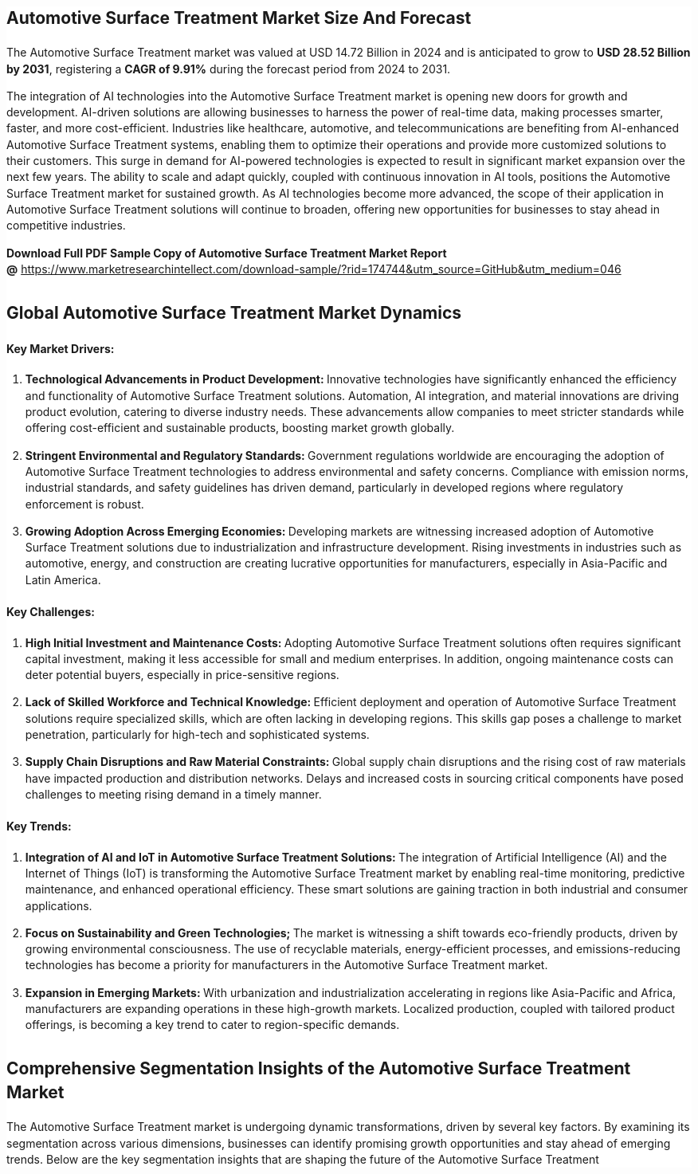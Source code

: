<h2>Automotive Surface Treatment Market Size And Forecast</h2><p>The Automotive Surface Treatment market was valued at USD 14.72 Billion in 2024 and is anticipated to grow to <strong>USD 28.52 Billion by 2031</strong>, registering a <strong>CAGR of 9.91%</strong> during the forecast period from 2024 to 2031.</p><p>The integration of AI technologies into the Automotive Surface Treatment market is opening new doors for growth and development. AI-driven solutions are allowing businesses to harness the power of real-time data, making processes smarter, faster, and more cost-efficient. Industries like healthcare, automotive, and telecommunications are benefiting from AI-enhanced Automotive Surface Treatment systems, enabling them to optimize their operations and provide more customized solutions to their customers. This surge in demand for AI-powered technologies is expected to result in significant market expansion over the next few years. The ability to scale and adapt quickly, coupled with continuous innovation in AI tools, positions the Automotive Surface Treatment market for sustained growth. As AI technologies become more advanced, the scope of their application in Automotive Surface Treatment solutions will continue to broaden, offering new opportunities for businesses to stay ahead in competitive industries.</p><p><strong>Download Full PDF Sample Copy of Automotive Surface Treatment Market Report @</strong>&nbsp;<a href="https://www.marketresearchintellect.com/download-sample/?rid=174744&amp;utm_source=GitHub&amp;utm_medium=046">https://www.marketresearchintellect.com/download-sample/?rid=174744&amp;utm_source=GitHub&amp;utm_medium=046</a></p><h2>Global Automotive Surface Treatment Market Dynamics</h2><h4><strong>Key Market Drivers:</strong></h4><ol><li><p><strong>Technological Advancements in Product Development:&nbsp;</strong>Innovative technologies have significantly enhanced the efficiency and functionality of Automotive Surface Treatment solutions. Automation, AI integration, and material innovations are driving product evolution, catering to diverse industry needs. These advancements allow companies to meet stricter standards while offering cost-efficient and sustainable products, boosting market growth globally.</p></li><li><p><strong>Stringent Environmental and Regulatory Standards:&nbsp;</strong>Government regulations worldwide are encouraging the adoption of Automotive Surface Treatment technologies to address environmental and safety concerns. Compliance with emission norms, industrial standards, and safety guidelines has driven demand, particularly in developed regions where regulatory enforcement is robust.</p></li><li><p><strong>Growing Adoption Across Emerging Economies:&nbsp;</strong>Developing markets are witnessing increased adoption of Automotive Surface Treatment solutions due to industrialization and infrastructure development. Rising investments in industries such as automotive, energy, and construction are creating lucrative opportunities for manufacturers, especially in Asia-Pacific and Latin America.</p></li></ol><h4><strong>Key Challenges:</strong></h4><ol><li><p><strong>High Initial Investment and Maintenance Costs:&nbsp;</strong>Adopting Automotive Surface Treatment solutions often requires significant capital investment, making it less accessible for small and medium enterprises. In addition, ongoing maintenance costs can deter potential buyers, especially in price-sensitive regions.</p></li><li><p><strong>Lack of Skilled Workforce and Technical Knowledge:&nbsp;</strong>Efficient deployment and operation of Automotive Surface Treatment solutions require specialized skills, which are often lacking in developing regions. This skills gap poses a challenge to market penetration, particularly for high-tech and sophisticated systems.</p></li><li><p><strong>Supply Chain Disruptions and Raw Material Constraints:&nbsp;</strong>Global supply chain disruptions and the rising cost of raw materials have impacted production and distribution networks. Delays and increased costs in sourcing critical components have posed challenges to meeting rising demand in a timely manner.</p></li></ol><h4><strong>Key Trends:</strong></h4><ol><li><p><strong>Integration of AI and IoT in Automotive Surface Treatment Solutions:&nbsp;</strong>The integration of Artificial Intelligence (AI) and the Internet of Things (IoT) is transforming the Automotive Surface Treatment market by enabling real-time monitoring, predictive maintenance, and enhanced operational efficiency. These smart solutions are gaining traction in both industrial and consumer applications.</p></li><li><p><strong>Focus on Sustainability and Green Technologies;&nbsp;</strong>The market is witnessing a shift towards eco-friendly products, driven by growing environmental consciousness. The use of recyclable materials, energy-efficient processes, and emissions-reducing technologies has become a priority for manufacturers in the Automotive Surface Treatment market.</p></li><li><p><strong>Expansion in Emerging Markets:&nbsp;</strong>With urbanization and industrialization accelerating in regions like Asia-Pacific and Africa, manufacturers are expanding operations in these high-growth markets. Localized production, coupled with tailored product offerings, is becoming a key trend to cater to region-specific demands.</p></li></ol><div class="article-main__content" data-test-id="publishing-text-block"><h2>Comprehensive Segmentation Insights of the Automotive Surface Treatment Market</h2><p>The Automotive Surface Treatment market is undergoing dynamic transformations, driven by several key factors. By examining its segmentation across various dimensions, businesses can identify promising growth opportunities and stay ahead of emerging trends. Below are the key segmentation insights that are shaping the future of the Automotive Surface Treatment